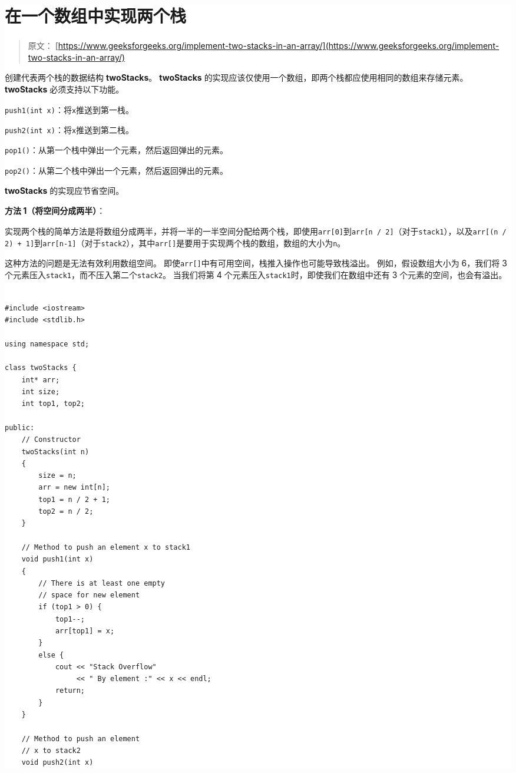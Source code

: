 # 在一个数组中实现两个栈

> 原文： [https://www.geeksforgeeks.org/implement-two-stacks-in-an-array/](https://www.geeksforgeeks.org/implement-two-stacks-in-an-array/)

创建代表两个栈的数据结构 **twoStacks**。 **twoStacks** 的实现应该仅使用一个数组，即两个栈都应使用相同的数组来存储元素。 **twoStacks** 必须支持以下功能。

`push1(int x)`：将`x`推送到第一栈。

`push2(int x)`：将`x`推送到第二栈。

`pop1()`：从第一个栈中弹出一个元素，然后返回弹出的元素。

`pop2()`：从第二个栈中弹出一个元素，然后返回弹出的元素。

**twoStacks** 的实现应节省空间。



**方法 1（将空间分成两半）**：

实现两个栈的简单方法是将数组分成两半，并将一半的一半空间分配给两个栈，即使用`arr[0]`到`arr[n / 2]`（对于`stack1`），以及`arr[(n / 2) + 1]`到`arr[n-1]`（对于`stack2`），其中`arr[]`是要用于实现两个栈的数组，数组的大小为`n`。

这种方法的问题是无法有效利用数组空间。 即使`arr[]`中有可用空间，栈推入操作也可能导致栈溢出。 例如，假设数组大小为 6，我们将 3 个元素压入`stack1`，而不压入第二个`stack2`。 当我们将第 4 个元素压入`stack1`时，即使我们在数组中还有 3 个元素的空间，也会有溢出。

```

#include <iostream> 
#include <stdlib.h> 

using namespace std; 

class twoStacks { 
    int* arr; 
    int size; 
    int top1, top2; 

public: 
    // Constructor 
    twoStacks(int n) 
    { 
        size = n; 
        arr = new int[n]; 
        top1 = n / 2 + 1; 
        top2 = n / 2; 
    } 

    // Method to push an element x to stack1 
    void push1(int x) 
    { 
        // There is at least one empty 
        // space for new element 
        if (top1 > 0) { 
            top1--; 
            arr[top1] = x; 
        } 
        else { 
            cout << "Stack Overflow"
                 << " By element :" << x << endl; 
            return; 
        } 
    } 

    // Method to push an element 
    // x to stack2 
    void push2(int x) 
```